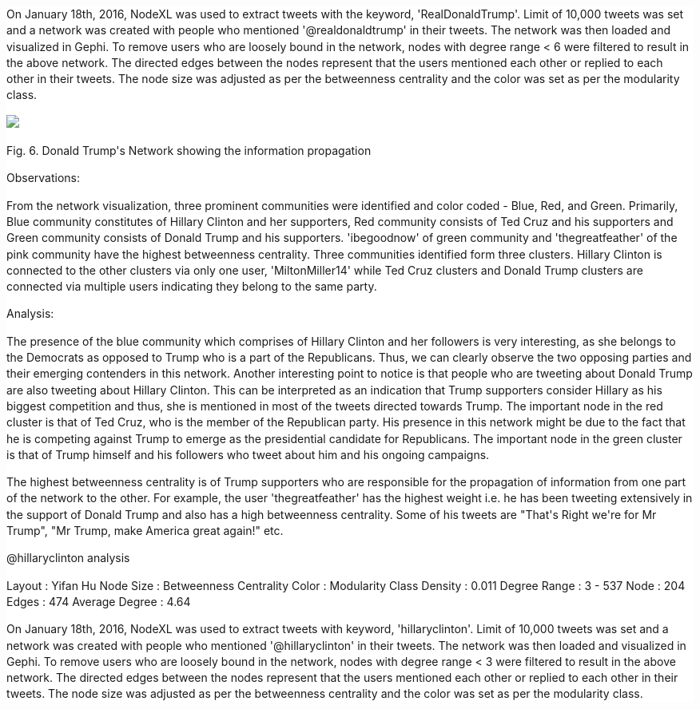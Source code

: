 

On January 18th, 2016, NodeXL was used to extract tweets with the keyword, 'RealDonaldTrump'. Limit of 10,000 tweets was set and a network was created with people who mentioned '@realdonaldtrump' in their tweets. The network was then loaded and visualized in Gephi. To remove users who are loosely bound in the network, nodes with degree range &lt; 6 were filtered to result in the above network. The directed edges between the nodes represent that the users mentioned each other or replied to each other in their tweets. The node size was adjusted as per the betweenness centrality and the color was set as per the modularity class.

![](http://rameshbalasekaran.com/FinalProject/images/image01.png)

Fig. 6. Donald Trump's Network showing the information propagation

Observations:

From the network visualization, three prominent communities were identified and color coded - Blue, Red, and Green. Primarily, Blue community constitutes of Hillary Clinton and her supporters, Red community consists of Ted Cruz and his supporters and Green community consists of Donald Trump and his supporters. 'ibegoodnow' of green community and 'thegreatfeather' of the pink community have the highest betweenness centrality. Three communities identified form three clusters. Hillary Clinton is connected to the other clusters via only one user, 'MiltonMiller14' while Ted Cruz clusters and Donald Trump clusters are connected via multiple users indicating they belong to the same party. &nbsp;

Analysis:&nbsp;

The presence of the blue community which comprises of Hillary Clinton and her followers is very interesting, as she belongs to the Democrats as opposed to Trump who is a part of the Republicans. Thus, we can clearly observe the two opposing parties and their emerging contenders in this network. Another interesting point to notice is that people who are tweeting about Donald Trump are also tweeting about Hillary Clinton. This can be interpreted as an indication that Trump supporters consider Hillary as his biggest competition and thus, she is mentioned in most of the tweets directed towards Trump. The important node in the red cluster is that of Ted Cruz, who is the member of the Republican party. His presence in this network might be due to the fact that he is competing against Trump to emerge as the presidential candidate for Republicans. The important node in the green cluster is that of Trump himself and his followers who tweet about him and his ongoing campaigns.

The highest betweenness centrality is of Trump supporters who are responsible for the propagation of information from one part of the network to the other. For example, the user 'thegreatfeather'&nbsp;has the highest weight i.e. he has been tweeting extensively in the support of Donald Trump and also has a high betweenness centrality. Some of his tweets are "That's Right we're for Mr Trump", "Mr Trump, make America great again!" etc.

@hillaryclinton analysis

Layout         : Yifan Hu
Node Size      : Betweenness Centrality
Color          : Modularity Class
Density        : 0.011
Degree Range   : 3 - 537
Node           : 204
Edges          : 474
Average Degree : 4.64  


On January 18th, 2016, NodeXL was used to extract tweets with keyword, 'hillaryclinton'. Limit of 10,000 tweets was set and a network was created with people who mentioned '@hillaryclinton' in their tweets. The network was then loaded and visualized in Gephi. To remove users who are loosely bound in the network, nodes with degree range &lt; 3 were filtered to result in the above network. The directed edges between the nodes represent that the users mentioned each other or replied to each other in their tweets. The node size was adjusted as per the betweenness centrality and the color was set as per the modularity class.
